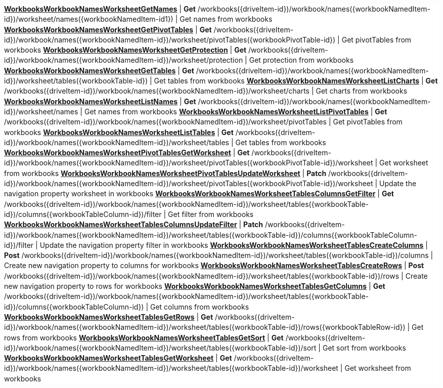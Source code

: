 [**WorkbooksWorkbookNamesWorksheetGetNames**](WorkbooksWorkbookNamesWorkbookWorksheetApi.md#WorkbooksWorkbookNamesWorksheetGetNames) | **Get** /workbooks({driveItem-id})/workbook/names({workbookNamedItem-id})/worksheet/names({workbookNamedItem-id1}) | Get names from workbooks
[**WorkbooksWorkbookNamesWorksheetGetPivotTables**](WorkbooksWorkbookNamesWorkbookWorksheetApi.md#WorkbooksWorkbookNamesWorksheetGetPivotTables) | **Get** /workbooks({driveItem-id})/workbook/names({workbookNamedItem-id})/worksheet/pivotTables({workbookPivotTable-id}) | Get pivotTables from workbooks
[**WorkbooksWorkbookNamesWorksheetGetProtection**](WorkbooksWorkbookNamesWorkbookWorksheetApi.md#WorkbooksWorkbookNamesWorksheetGetProtection) | **Get** /workbooks({driveItem-id})/workbook/names({workbookNamedItem-id})/worksheet/protection | Get protection from workbooks
[**WorkbooksWorkbookNamesWorksheetGetTables**](WorkbooksWorkbookNamesWorkbookWorksheetApi.md#WorkbooksWorkbookNamesWorksheetGetTables) | **Get** /workbooks({driveItem-id})/workbook/names({workbookNamedItem-id})/worksheet/tables({workbookTable-id}) | Get tables from workbooks
[**WorkbooksWorkbookNamesWorksheetListCharts**](WorkbooksWorkbookNamesWorkbookWorksheetApi.md#WorkbooksWorkbookNamesWorksheetListCharts) | **Get** /workbooks({driveItem-id})/workbook/names({workbookNamedItem-id})/worksheet/charts | Get charts from workbooks
[**WorkbooksWorkbookNamesWorksheetListNames**](WorkbooksWorkbookNamesWorkbookWorksheetApi.md#WorkbooksWorkbookNamesWorksheetListNames) | **Get** /workbooks({driveItem-id})/workbook/names({workbookNamedItem-id})/worksheet/names | Get names from workbooks
[**WorkbooksWorkbookNamesWorksheetListPivotTables**](WorkbooksWorkbookNamesWorkbookWorksheetApi.md#WorkbooksWorkbookNamesWorksheetListPivotTables) | **Get** /workbooks({driveItem-id})/workbook/names({workbookNamedItem-id})/worksheet/pivotTables | Get pivotTables from workbooks
[**WorkbooksWorkbookNamesWorksheetListTables**](WorkbooksWorkbookNamesWorkbookWorksheetApi.md#WorkbooksWorkbookNamesWorksheetListTables) | **Get** /workbooks({driveItem-id})/workbook/names({workbookNamedItem-id})/worksheet/tables | Get tables from workbooks
[**WorkbooksWorkbookNamesWorksheetPivotTablesGetWorksheet**](WorkbooksWorkbookNamesWorkbookWorksheetApi.md#WorkbooksWorkbookNamesWorksheetPivotTablesGetWorksheet) | **Get** /workbooks({driveItem-id})/workbook/names({workbookNamedItem-id})/worksheet/pivotTables({workbookPivotTable-id})/worksheet | Get worksheet from workbooks
[**WorkbooksWorkbookNamesWorksheetPivotTablesUpdateWorksheet**](WorkbooksWorkbookNamesWorkbookWorksheetApi.md#WorkbooksWorkbookNamesWorksheetPivotTablesUpdateWorksheet) | **Patch** /workbooks({driveItem-id})/workbook/names({workbookNamedItem-id})/worksheet/pivotTables({workbookPivotTable-id})/worksheet | Update the navigation property worksheet in workbooks
[**WorkbooksWorkbookNamesWorksheetTablesColumnsGetFilter**](WorkbooksWorkbookNamesWorkbookWorksheetApi.md#WorkbooksWorkbookNamesWorksheetTablesColumnsGetFilter) | **Get** /workbooks({driveItem-id})/workbook/names({workbookNamedItem-id})/worksheet/tables({workbookTable-id})/columns({workbookTableColumn-id})/filter | Get filter from workbooks
[**WorkbooksWorkbookNamesWorksheetTablesColumnsUpdateFilter**](WorkbooksWorkbookNamesWorkbookWorksheetApi.md#WorkbooksWorkbookNamesWorksheetTablesColumnsUpdateFilter) | **Patch** /workbooks({driveItem-id})/workbook/names({workbookNamedItem-id})/worksheet/tables({workbookTable-id})/columns({workbookTableColumn-id})/filter | Update the navigation property filter in workbooks
[**WorkbooksWorkbookNamesWorksheetTablesCreateColumns**](WorkbooksWorkbookNamesWorkbookWorksheetApi.md#WorkbooksWorkbookNamesWorksheetTablesCreateColumns) | **Post** /workbooks({driveItem-id})/workbook/names({workbookNamedItem-id})/worksheet/tables({workbookTable-id})/columns | Create new navigation property to columns for workbooks
[**WorkbooksWorkbookNamesWorksheetTablesCreateRows**](WorkbooksWorkbookNamesWorkbookWorksheetApi.md#WorkbooksWorkbookNamesWorksheetTablesCreateRows) | **Post** /workbooks({driveItem-id})/workbook/names({workbookNamedItem-id})/worksheet/tables({workbookTable-id})/rows | Create new navigation property to rows for workbooks
[**WorkbooksWorkbookNamesWorksheetTablesGetColumns**](WorkbooksWorkbookNamesWorkbookWorksheetApi.md#WorkbooksWorkbookNamesWorksheetTablesGetColumns) | **Get** /workbooks({driveItem-id})/workbook/names({workbookNamedItem-id})/worksheet/tables({workbookTable-id})/columns({workbookTableColumn-id}) | Get columns from workbooks
[**WorkbooksWorkbookNamesWorksheetTablesGetRows**](WorkbooksWorkbookNamesWorkbookWorksheetApi.md#WorkbooksWorkbookNamesWorksheetTablesGetRows) | **Get** /workbooks({driveItem-id})/workbook/names({workbookNamedItem-id})/worksheet/tables({workbookTable-id})/rows({workbookTableRow-id}) | Get rows from workbooks
[**WorkbooksWorkbookNamesWorksheetTablesGetSort**](WorkbooksWorkbookNamesWorkbookWorksheetApi.md#WorkbooksWorkbookNamesWorksheetTablesGetSort) | **Get** /workbooks({driveItem-id})/workbook/names({workbookNamedItem-id})/worksheet/tables({workbookTable-id})/sort | Get sort from workbooks
[**WorkbooksWorkbookNamesWorksheetTablesGetWorksheet**](WorkbooksWorkbookNamesWorkbookWorksheetApi.md#WorkbooksWorkbookNamesWorksheetTablesGetWorksheet) | **Get** /workbooks({driveItem-id})/workbook/names({workbookNamedItem-id})/worksheet/tables({workbookTable-id})/worksheet | Get worksheet from workbooks